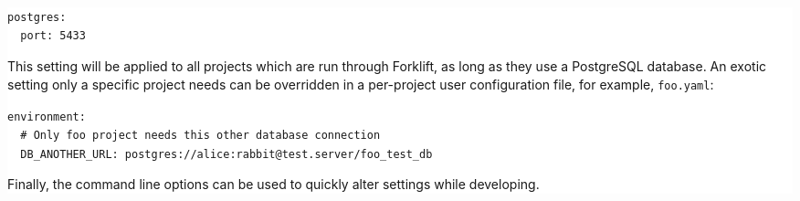     postgres:
      port: 5433

This setting will be applied to all projects which are run through Forklift,
as long as they use a PostgreSQL database. An exotic setting only a specific
project needs can be overridden in a per-project user configuration file, for
example, `foo.yaml`:

    environment:
      # Only foo project needs this other database connection
      DB_ANOTHER_URL: postgres://alice:rabbit@test.server/foo_test_db

Finally, the command line options can be used to quickly alter settings while
developing.

[dj-database-url]: https://github.com/kennethreitz/dj-database-url
[xdg]: http://standards.freedesktop.org/basedir-spec/basedir-spec-latest.html
